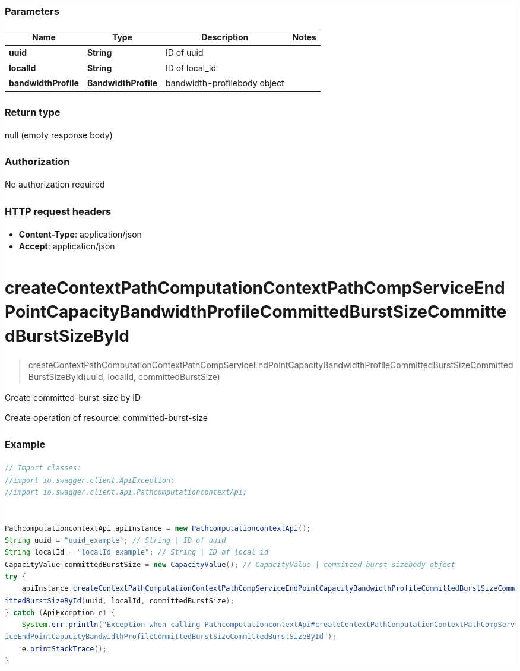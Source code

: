 ### Parameters

Name | Type | Description  | Notes
------------- | ------------- | ------------- | -------------
 **uuid** | **String**| ID of uuid |
 **localId** | **String**| ID of local_id |
 **bandwidthProfile** | [**BandwidthProfile**](BandwidthProfile.md)| bandwidth-profilebody object |

### Return type

null (empty response body)

### Authorization

No authorization required

### HTTP request headers

 - **Content-Type**: application/json
 - **Accept**: application/json

<a name="createContextPathComputationContextPathCompServiceEndPointCapacityBandwidthProfileCommittedBurstSizeCommittedBurstSizeById"></a>
# **createContextPathComputationContextPathCompServiceEndPointCapacityBandwidthProfileCommittedBurstSizeCommittedBurstSizeById**
> createContextPathComputationContextPathCompServiceEndPointCapacityBandwidthProfileCommittedBurstSizeCommittedBurstSizeById(uuid, localId, committedBurstSize)

Create committed-burst-size by ID

Create operation of resource: committed-burst-size

### Example
```java
// Import classes:
//import io.swagger.client.ApiException;
//import io.swagger.client.api.PathcomputationcontextApi;


PathcomputationcontextApi apiInstance = new PathcomputationcontextApi();
String uuid = "uuid_example"; // String | ID of uuid
String localId = "localId_example"; // String | ID of local_id
CapacityValue committedBurstSize = new CapacityValue(); // CapacityValue | committed-burst-sizebody object
try {
    apiInstance.createContextPathComputationContextPathCompServiceEndPointCapacityBandwidthProfileCommittedBurstSizeCommittedBurstSizeById(uuid, localId, committedBurstSize);
} catch (ApiException e) {
    System.err.println("Exception when calling PathcomputationcontextApi#createContextPathComputationContextPathCompServiceEndPointCapacityBandwidthProfileCommittedBurstSizeCommittedBurstSizeById");
    e.printStackTrace();
}
```
